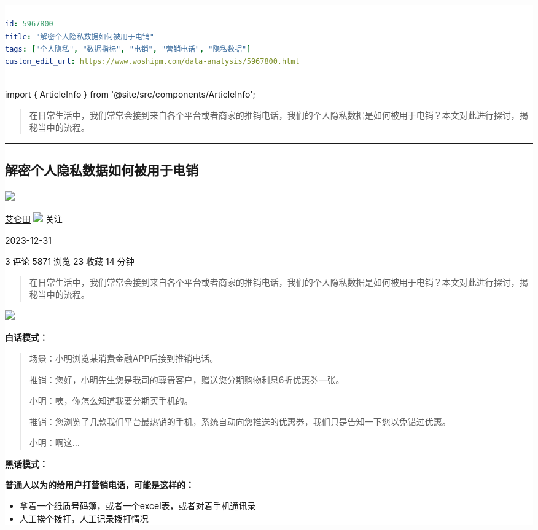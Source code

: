 ```yaml
---
id: 5967800
title: "解密个人隐私数据如何被用于电销"
tags: ["个人隐私", "数据指标", "电销", "营销电话", "隐私数据"]
custom_edit_url: https://www.woshipm.com/data-analysis/5967800.html
---
```

import { ArticleInfo } from '@site/src/components/ArticleInfo';

<ArticleInfo
    author="艾仑田"
    authorLink="https://www.woshipm.com/u/868778"
    published="2023-12-31"
    views={5871}
    comments={3}
    collects={23}
/>

> 在日常生活中，我们常常会接到来自各个平台或者商家的推销电话，我们的个人隐私数据是如何被用于电销？本文对此进行探讨，揭秘当中的流程。

---

## 解密个人隐私数据如何被用于电销

[![](https://static.woshipm.com/APP_U_202202_20220213235200_9859.jpeg?imageView2/1/w/72/h/72/q/100)](https://www.woshipm.com/u/868778)

[艾仑田](https://www.woshipm.com/u/868778) ![](https://static.woshipm.com/tag/1101_1@2x.png) 关注

2023-12-31

3 评论 5871 浏览 23 收藏 14 分钟

> 在日常生活中，我们常常会接到来自各个平台或者商家的推销电话，我们的个人隐私数据是如何被用于电销？本文对此进行探讨，揭秘当中的流程。

![](https://image.woshipm.com/2023/04/13/7227ad92-d9df-11ed-8d63-00163e0b5ff3.jpg)

**白话模式：**

> 场景：小明浏览某消费金融APP后接到推销电话。
> 
> 推销：您好，小明先生您是我司的尊贵客户，赠送您分期购物利息6折优惠券一张。
> 
> 小明：咦，你怎么知道我要分期买手机的。
> 
> 推销：您浏览了几款我们平台最热销的手机，系统自动向您推送的优惠券，我们只是告知一下您以免错过优惠。
> 
> 小明：啊这…

**黑话模式：**

**普通人以为的给用户打营销电话，可能是这样的：**

*   拿着一个纸质号码簿，或者一个excel表，或者对着手机通讯录
*   人工挨个拨打，人工记录拨打情况
